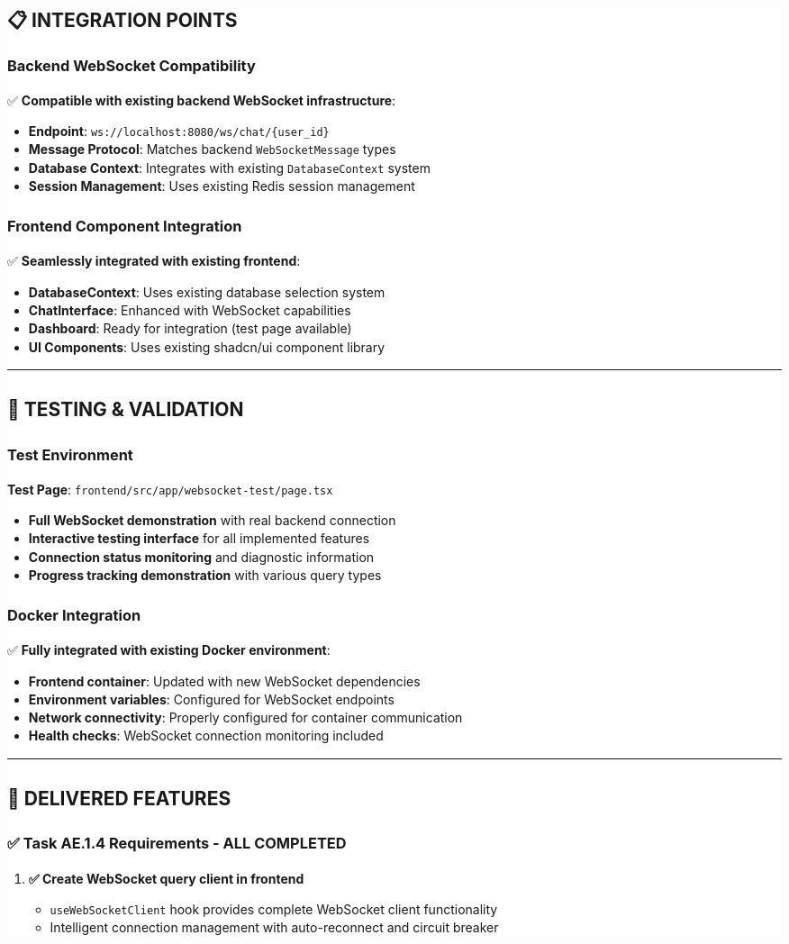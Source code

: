 
## 📋 **INTEGRATION POINTS**

### **Backend WebSocket Compatibility**

✅ **Compatible with existing backend WebSocket infrastructure**:

- **Endpoint**: `ws://localhost:8080/ws/chat/{user_id}`
- **Message Protocol**: Matches backend `WebSocketMessage` types
- **Database Context**: Integrates with existing `DatabaseContext` system
- **Session Management**: Uses existing Redis session management

### **Frontend Component Integration**

✅ **Seamlessly integrated with existing frontend**:

- **DatabaseContext**: Uses existing database selection system
- **ChatInterface**: Enhanced with WebSocket capabilities
- **Dashboard**: Ready for integration (test page available)
- **UI Components**: Uses existing shadcn/ui component library

---

## 🧪 **TESTING & VALIDATION**

### **Test Environment**

**Test Page**: `frontend/src/app/websocket-test/page.tsx`

- **Full WebSocket demonstration** with real backend connection
- **Interactive testing interface** for all implemented features
- **Connection status monitoring** and diagnostic information
- **Progress tracking demonstration** with various query types

### **Docker Integration**

✅ **Fully integrated with existing Docker environment**:

- **Frontend container**: Updated with new WebSocket dependencies
- **Environment variables**: Configured for WebSocket endpoints
- **Network connectivity**: Properly configured for container communication
- **Health checks**: WebSocket connection monitoring included

---

## 🎁 **DELIVERED FEATURES**

### ✅ **Task AE.1.4 Requirements - ALL COMPLETED**

1. **✅ Create WebSocket query client in frontend**

   - `useWebSocketClient` hook provides complete WebSocket client functionality
   - Intelligent connection management with auto-reconnect and circuit breaker
